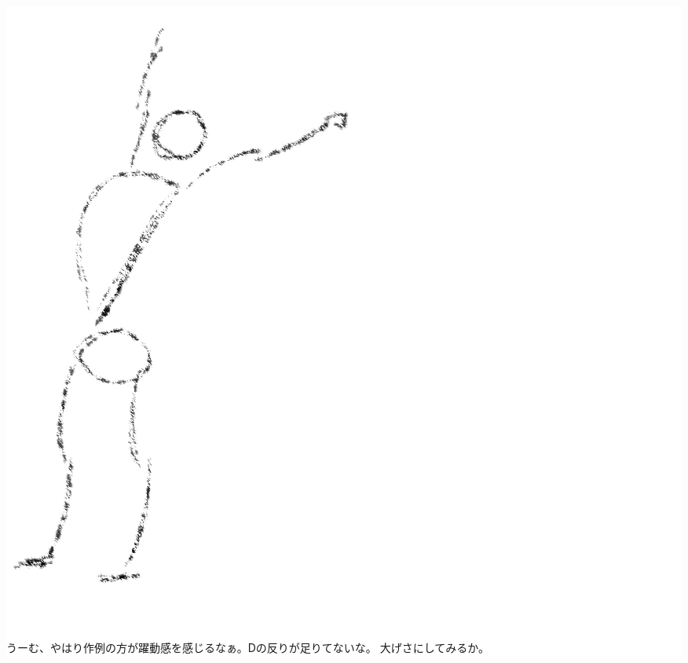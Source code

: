 ![imgs/QuickSketch/2025_0915_225709.png](imgs/QuickSketch/2025_0915_225709.png)

うーむ、やはり作例の方が躍動感を感じるなぁ。Dの反りが足りてないな。
大げさにしてみるか。
